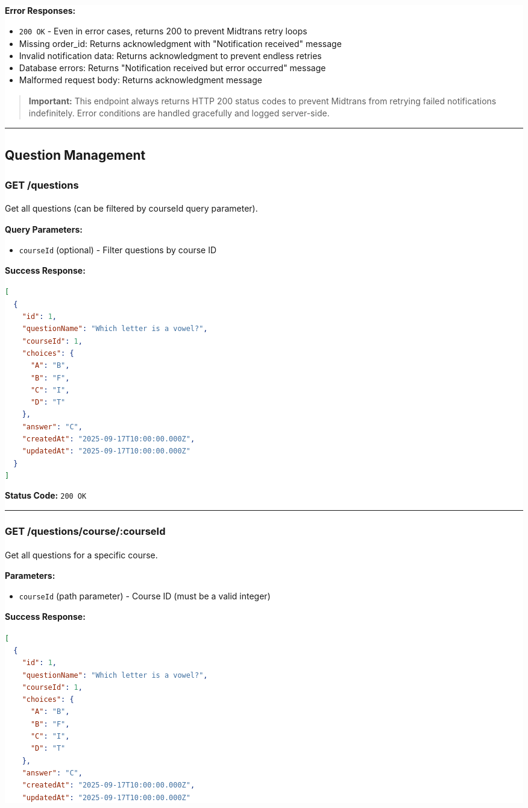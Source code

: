 **Error Responses:**
- `200 OK` - Even in error cases, returns 200 to prevent Midtrans retry loops
- Missing order_id: Returns acknowledgment with "Notification received" message
- Invalid notification data: Returns acknowledgment to prevent endless retries
- Database errors: Returns "Notification received but error occurred" message
- Malformed request body: Returns acknowledgment message

> **Important:** This endpoint always returns HTTP 200 status codes to prevent Midtrans from retrying failed notifications indefinitely. Error conditions are handled gracefully and logged server-side.

---

## Question Management

### GET /questions
Get all questions (can be filtered by courseId query parameter).

**Query Parameters:**
- `courseId` (optional) - Filter questions by course ID

**Success Response:**
```json
[
  {
    "id": 1,
    "questionName": "Which letter is a vowel?",
    "courseId": 1,
    "choices": {
      "A": "B",
      "B": "F", 
      "C": "I",
      "D": "T"
    },
    "answer": "C",
    "createdAt": "2025-09-17T10:00:00.000Z",
    "updatedAt": "2025-09-17T10:00:00.000Z"
  }
]
```
**Status Code:** `200 OK`

---

### GET /questions/course/:courseId
Get all questions for a specific course.

**Parameters:**
- `courseId` (path parameter) - Course ID (must be a valid integer)

**Success Response:**
```json
[
  {
    "id": 1,
    "questionName": "Which letter is a vowel?",
    "courseId": 1,
    "choices": {
      "A": "B",
      "B": "F", 
      "C": "I",
      "D": "T"
    },
    "answer": "C",
    "createdAt": "2025-09-17T10:00:00.000Z",
    "updatedAt": "2025-09-17T10:00:00.000Z"
```